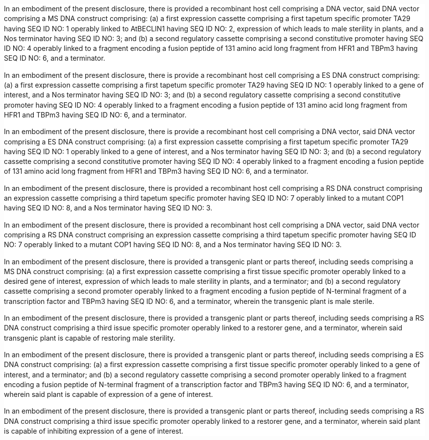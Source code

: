In an embodiment of the present disclosure, there is provided a recombinant host cell comprising a DNA vector, said DNA vector comprising a MS DNA construct comprising: (a) a first expression cassette comprising a first tapetum specific promoter TA29 having SEQ ID NO: 1 operably linked to AtBECLIN1 having SEQ ID NO: 2, expression of which leads to male sterility in plants, and a Nos terminator having SEQ ID NO: 3; and (b) a second regulatory cassette comprising a second constitutive promoter having SEQ ID NO: 4 operably linked to a fragment encoding a fusion peptide of 131 amino acid long fragment from HFR1 and TBPm3 having SEQ ID NO: 6, and a terminator.

In an embodiment of the present disclosure, there is provide a recombinant host cell comprising a ES DNA construct comprising: (a) a first expression cassette comprising a first tapetum specific promoter TA29 having SEQ ID NO: 1 operably linked to a gene of interest, and a Nos terminator having SEQ ID NO: 3; and (b) a second regulatory cassette comprising a second constitutive promoter having SEQ ID NO: 4 operably linked to a fragment encoding a fusion peptide of 131 amino acid long fragment from HFR1 and TBPm3 having SEQ ID NO: 6, and a terminator.

In an embodiment of the present disclosure, there is provide a recombinant host cell comprising a DNA vector, said DNA vector comprising a ES DNA construct comprising: (a) a first expression cassette comprising a first tapetum specific promoter TA29 having SEQ ID NO: 1 operably linked to a gene of interest, and a Nos terminator having SEQ ID NO: 3; and (b) a second regulatory cassette comprising a second constitutive promoter having SEQ ID NO: 4 operably linked to a fragment encoding a fusion peptide of 131 amino acid long fragment from HFR1 and TBPm3 having SEQ ID NO: 6, and a terminator.

In an embodiment of the present disclosure, there is provided a recombinant host cell comprising a RS DNA construct comprising an expression cassette comprising a third tapetum specific promoter having SEQ ID NO: 7 operably linked to a mutant COP1 having SEQ ID NO: 8, and a Nos terminator having SEQ ID NO: 3.

In an embodiment of the present disclosure, there is provided a recombinant host cell comprising a DNA vector, said DNA vector comprising a RS DNA construct comprising an expression cassette comprising a third tapetum specific promoter having SEQ ID NO: 7 operably linked to a mutant COP1 having SEQ ID NO: 8, and a Nos terminator having SEQ ID NO: 3.

In an embodiment of the present disclosure, there is provided a transgenic plant or parts thereof, including seeds comprising a MS DNA construct comprising: (a) a first expression cassette comprising a first tissue specific promoter operably linked to a desired gene of interest, expression of which leads to male sterility in plants, and a terminator; and (b) a second regulatory cassette comprising a second promoter operably linked to a fragment encoding a fusion peptide of N-terminal fragment of a transcription factor and TBPm3 having SEQ ID NO: 6, and a terminator, wherein the transgenic plant is male sterile.

In an embodiment of the present disclosure, there is provided a transgenic plant or parts thereof, including seeds comprising a RS DNA construct comprising a third issue specific promoter operably linked to a restorer gene, and a terminator, wherein said transgenic plant is capable of restoring male sterility.

In an embodiment of the present disclosure, there is provided a transgenic plant or parts thereof, including seeds comprising a ES DNA construct comprising: (a) a first expression cassette comprising a first tissue specific promoter operably linked to a gene of interest, and a terminator; and (b) a second regulatory cassette comprising a second promoter operably linked to a fragment encoding a fusion peptide of N-terminal fragment of a transcription factor and TBPm3 having SEQ ID NO: 6, and a terminator, wherein said plant is capable of expression of a gene of interest.

In an embodiment of the present disclosure, there is provided a transgenic plant or parts thereof, including seeds comprising a RS DNA construct comprising a third issue specific promoter operably linked to a restorer gene, and a terminator, wherein said plant is capable of inhibiting expression of a gene of interest.

